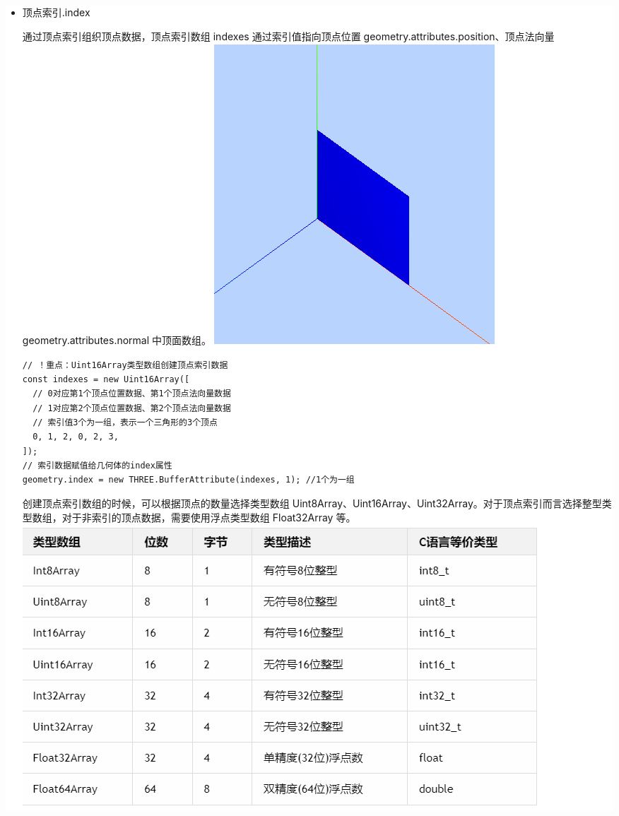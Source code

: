 - 顶点索引.index

  通过顶点索引组织顶点数据，顶点索引数组 indexes 通过索引值指向顶点位置 geometry.attributes.position、顶点法向量 geometry.attributes.normal 中顶面数组。
  ![image](../img/使用顶点索引.png)

  ```
  // ！重点：Uint16Array类型数组创建顶点索引数据
  const indexes = new Uint16Array([
    // 0对应第1个顶点位置数据、第1个顶点法向量数据
    // 1对应第2个顶点位置数据、第2个顶点法向量数据
    // 索引值3个为一组，表示一个三角形的3个顶点
    0, 1, 2, 0, 2, 3,
  ]);
  // 索引数据赋值给几何体的index属性
  geometry.index = new THREE.BufferAttribute(indexes, 1); //1个为一组
  ```

  创建顶点索引数组的时候，可以根据顶点的数量选择类型数组 Uint8Array、Uint16Array、Uint32Array。对于顶点索引而言选择整型类型数组，对于非索引的顶点数据，需要使用浮点类型数组 Float32Array 等。
  ![image](../img/顶点的数量选择类型数组.png)
